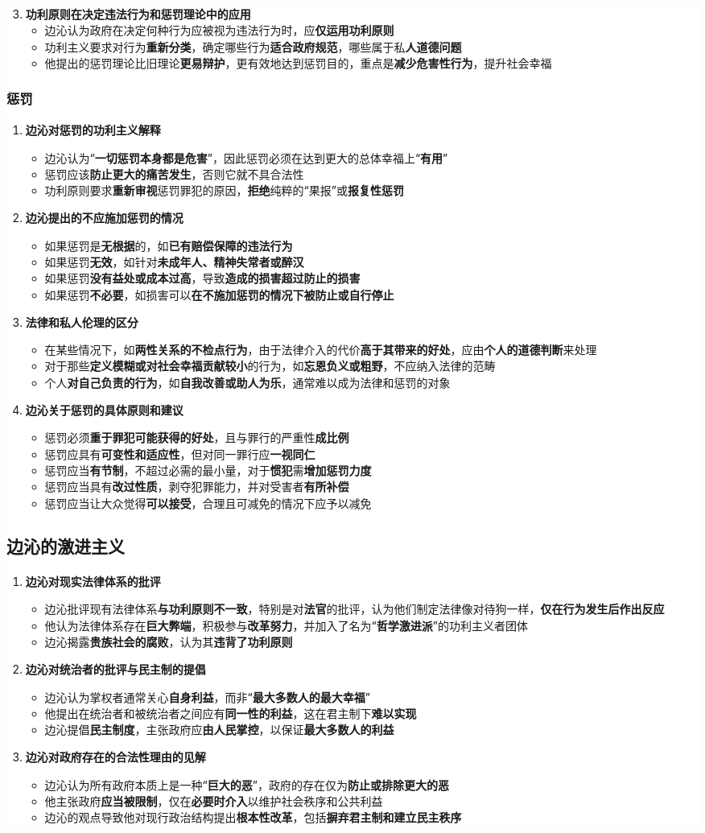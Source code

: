 3. **功利原则在决定违法行为和惩罚理论中的应用**
   - 边沁认为政府在决定何种行为应被视为违法行为时，应**仅运用功利原则**
   - 功利主义要求对行为**重新分类**，确定哪些行为**适合政府规范**，哪些属于私**人道德问题**
   - 他提出的惩罚理论比旧理论**更易辩护**，更有效地达到惩罚目的，重点是**减少危害性行为**，提升社会幸福

### 惩罚
1. **边沁对惩罚的功利主义解释**
   - 边沁认为“**一切惩罚本身都是危害**”，因此惩罚必须在达到更大的总体幸福上“**有用**”
   - 惩罚应该**防止更大的痛苦发生**，否则它就不具合法性
   - 功利原则要求**重新审视**惩罚罪犯的原因，**拒绝**纯粹的“果报”或**报复性惩罚**

2. **边沁提出的不应施加惩罚的情况**
   - 如果惩罚是**无根据**的，如**已有赔偿保障的违法行为**
   - 如果惩罚**无效**，如针对**未成年人、精神失常者或醉汉**
   - 如果惩罚**没有益处或成本过高**，导致**造成的损害超过防止的损害**
   - 如果惩罚**不必要**，如损害可以**在不施加惩罚的情况下被防止或自行停止**

3. **法律和私人伦理的区分**
   - 在某些情况下，如**两性关系的不检点行为**，由于法律介入的代价**高于其带来的好处**，应由**个人的道德判断**来处理
   - 对于那些**定义模糊或对社会幸福贡献较小**的行为，如**忘恩负义或粗野**，不应纳入法律的范畴
   - 个人**对自己负责的行为**，如**自我改善或助人为乐**，通常难以成为法律和惩罚的对象
4. **边沁关于惩罚的具体原则和建议**
   - 惩罚必须**重于罪犯可能获得的好处**，且与罪行的严重性**成比例**
   - 惩罚应具有**可变性和适应性**，但对同一罪行应**一视同仁**
   - 惩罚应当**有节制**，不超过必需的最小量，对于**惯犯**需**增加惩罚力度**
   - 惩罚应当具有**改过性质**，剥夺犯罪能力，并对受害者**有所补偿**
   - 惩罚应当让大众觉得**可以接受**，合理且可减免的情况下应予以减免

## 边沁的激进主义
1. **边沁对现实法律体系的批评**
   - 边沁批评现有法律体系**与功利原则不一致**，特别是对**法官**的批评，认为他们制定法律像对待狗一样，**仅在行为发生后作出反应**
   - 他认为法律体系存在**巨大弊端**，积极参与**改革努力**，并加入了名为“**哲学激进派**”的功利主义者团体
   - 边沁揭露**贵族社会的腐败**，认为其**违背了功利原则**

2. **边沁对统治者的批评与民主制的提倡**
   - 边沁认为掌权者通常关心**自身利益**，而非“**最大多数人的最大幸福**”
   - 他提出在统治者和被统治者之间应有**同一性的利益**，这在君主制下**难以实现**
   - 边沁提倡**民主制度**，主张政府应**由人民掌控**，以保证**最大多数人的利益**

3. **边沁对政府存在的合法性理由的见解**
   - 边沁认为所有政府本质上是一种“**巨大的恶**”，政府的存在仅为**防止或排除更大的恶**
   - 他主张政府**应当被限制**，仅在**必要时介入**以维护社会秩序和公共利益
   - 边沁的观点导致他对现行政治结构提出**根本性改革**，包括**摒弃君主制和建立民主秩序**